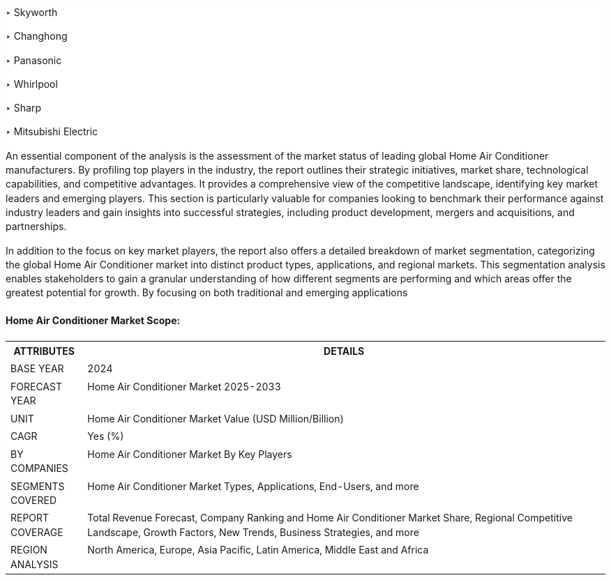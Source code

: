 ‣ Skyworth

‣ Changhong

‣ Panasonic

‣ Whirlpool

‣ Sharp

‣ Mitsubishi Electric

An essential component of the analysis is the assessment of the market status of leading global Home Air Conditioner manufacturers. By profiling top players in the industry, the report outlines their strategic initiatives, market share, technological capabilities, and competitive advantages. It provides a comprehensive view of the competitive landscape, identifying key market leaders and emerging players. This section is particularly valuable for companies looking to benchmark their performance against industry leaders and gain insights into successful strategies, including product development, mergers and acquisitions, and partnerships.

In addition to the focus on key market players, the report also offers a detailed breakdown of market segmentation, categorizing the global Home Air Conditioner market into distinct product types, applications, and regional markets. This segmentation analysis enables stakeholders to gain a granular understanding of how different segments are performing and which areas offer the greatest potential for growth. By focusing on both traditional and emerging applications

<h4>Home Air Conditioner Market Scope:</h4>
<table>
<tr>
<th>ATTRIBUTES</th>
<th>DETAILS</th>
</tr>
<tr>
<td>BASE YEAR</td>
<td>2024</td>
</tr>
<tr>
<td>FORECAST YEAR</td>
<td>Home Air Conditioner Market 2025-2033</td>
</tr>
<tr>
<td>UNIT</td>
<td>Home Air Conditioner Market Value (USD Million/Billion)</td>
<tr>
<td>CAGR</td>
<td>Yes (%)</td>
</tr>
</tr>
<tr>
<td>BY COMPANIES</td>
<td>Home Air Conditioner Market By Key Players</td>
</tr>
<tr>
<td>SEGMENTS COVERED</td>
<td>Home Air Conditioner Market Types, Applications, End-Users, and more</td>
</tr>
<tr>
<td>REPORT COVERAGE</td>
<td>Total Revenue Forecast, Company Ranking and Home Air Conditioner Market Share, Regional Competitive Landscape, Growth Factors, New Trends, Business Strategies, and more</td>
</tr>
<tr>
<td>REGION ANALYSIS</td>
<td>North America, Europe, Asia Pacific, Latin America, Middle East and Africa</td>
</tr>
</table>

